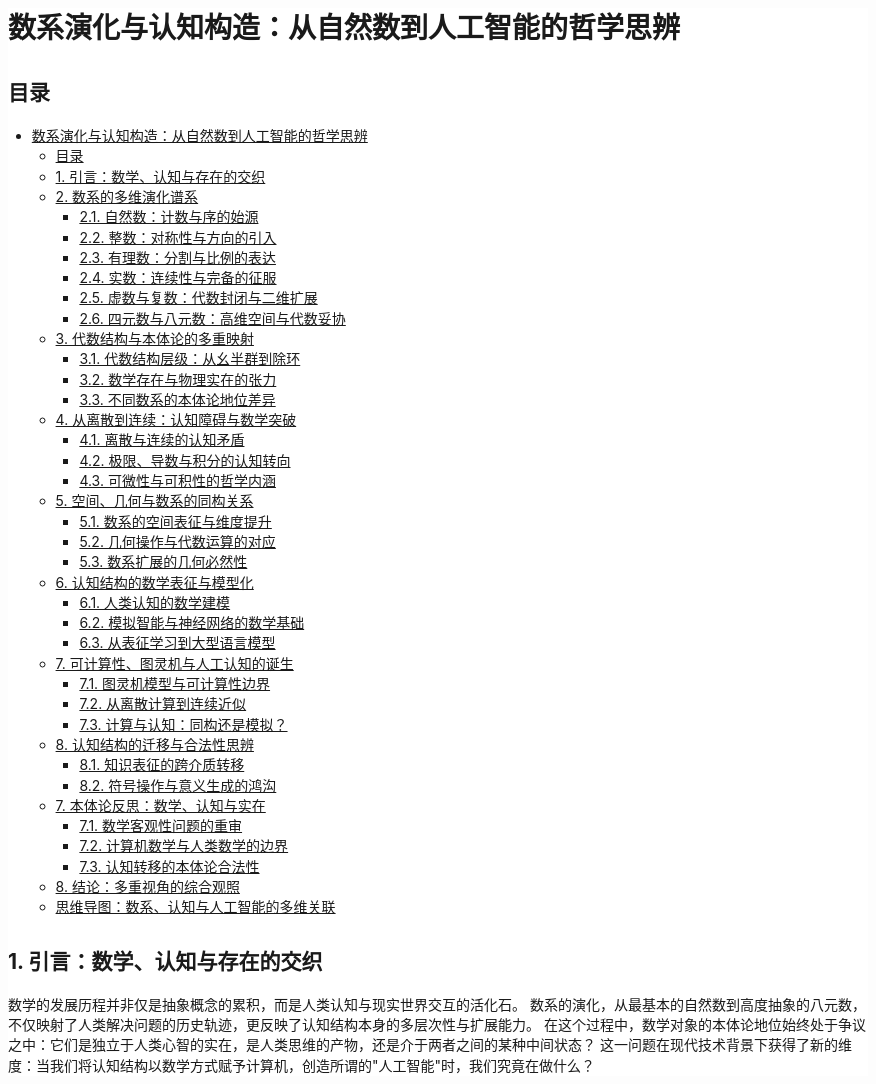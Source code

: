 
# 数系演化与认知构造：从自然数到人工智能的哲学思辨

## 目录

- [数系演化与认知构造：从自然数到人工智能的哲学思辨](#数系演化与认知构造从自然数到人工智能的哲学思辨)
  - [目录](#目录)
  - [1. 引言：数学、认知与存在的交织](#1-引言数学认知与存在的交织)
  - [2. 数系的多维演化谱系](#2-数系的多维演化谱系)
    - [2.1. 自然数：计数与序的始源](#21-自然数计数与序的始源)
    - [2.2. 整数：对称性与方向的引入](#22-整数对称性与方向的引入)
    - [2.3. 有理数：分割与比例的表达](#23-有理数分割与比例的表达)
    - [2.4. 实数：连续性与完备的征服](#24-实数连续性与完备的征服)
    - [2.5. 虚数与复数：代数封闭与二维扩展](#25-虚数与复数代数封闭与二维扩展)
    - [2.6. 四元数与八元数：高维空间与代数妥协](#26-四元数与八元数高维空间与代数妥协)
  - [3. 代数结构与本体论的多重映射](#3-代数结构与本体论的多重映射)
    - [3.1. 代数结构层级：从幺半群到除环](#31-代数结构层级从幺半群到除环)
    - [3.2. 数学存在与物理实在的张力](#32-数学存在与物理实在的张力)
    - [3.3. 不同数系的本体论地位差异](#33-不同数系的本体论地位差异)
  - [4. 从离散到连续：认知障碍与数学突破](#4-从离散到连续认知障碍与数学突破)
    - [4.1. 离散与连续的认知矛盾](#41-离散与连续的认知矛盾)
    - [4.2. 极限、导数与积分的认知转向](#42-极限导数与积分的认知转向)
    - [4.3. 可微性与可积性的哲学内涵](#43-可微性与可积性的哲学内涵)
  - [5. 空间、几何与数系的同构关系](#5-空间几何与数系的同构关系)
    - [5.1. 数系的空间表征与维度提升](#51-数系的空间表征与维度提升)
    - [5.2. 几何操作与代数运算的对应](#52-几何操作与代数运算的对应)
    - [5.3. 数系扩展的几何必然性](#53-数系扩展的几何必然性)
  - [6. 认知结构的数学表征与模型化](#6-认知结构的数学表征与模型化)
    - [6.1. 人类认知的数学建模](#61-人类认知的数学建模)
    - [6.2. 模拟智能与神经网络的数学基础](#62-模拟智能与神经网络的数学基础)
    - [6.3. 从表征学习到大型语言模型](#63-从表征学习到大型语言模型)
  - [7. 可计算性、图灵机与人工认知的诞生](#7-可计算性图灵机与人工认知的诞生)
    - [7.1. 图灵机模型与可计算性边界](#71-图灵机模型与可计算性边界)
    - [7.2. 从离散计算到连续近似](#72-从离散计算到连续近似)
    - [7.3. 计算与认知：同构还是模拟？](#73-计算与认知同构还是模拟)
  - [8. 认知结构的迁移与合法性思辨](#8-认知结构的迁移与合法性思辨)
    - [8.1. 知识表征的跨介质转移](#81-知识表征的跨介质转移)
    - [8.2. 符号操作与意义生成的鸿沟](#82-符号操作与意义生成的鸿沟)
  - [7. 本体论反思：数学、认知与实在](#7-本体论反思数学认知与实在)
    - [7.1. 数学客观性问题的重审](#71-数学客观性问题的重审)
    - [7.2. 计算机数学与人类数学的边界](#72-计算机数学与人类数学的边界)
    - [7.3. 认知转移的本体论合法性](#73-认知转移的本体论合法性)
  - [8. 结论：多重视角的综合观照](#8-结论多重视角的综合观照)
  - [思维导图：数系、认知与人工智能的多维关联](#思维导图数系认知与人工智能的多维关联)

## 1. 引言：数学、认知与存在的交织

数学的发展历程并非仅是抽象概念的累积，而是人类认知与现实世界交互的活化石。
数系的演化，从最基本的自然数到高度抽象的八元数，不仅映射了人类解决问题的历史轨迹，更反映了认知结构本身的多层次性与扩展能力。
在这个过程中，数学对象的本体论地位始终处于争议之中：它们是独立于人类心智的实在，是人类思维的产物，还是介于两者之间的某种中间状态？
这一问题在现代技术背景下获得了新的维度：当我们将认知结构以数学方式赋予计算机，创造所谓的"人工智能"时，我们究竟在做什么？
